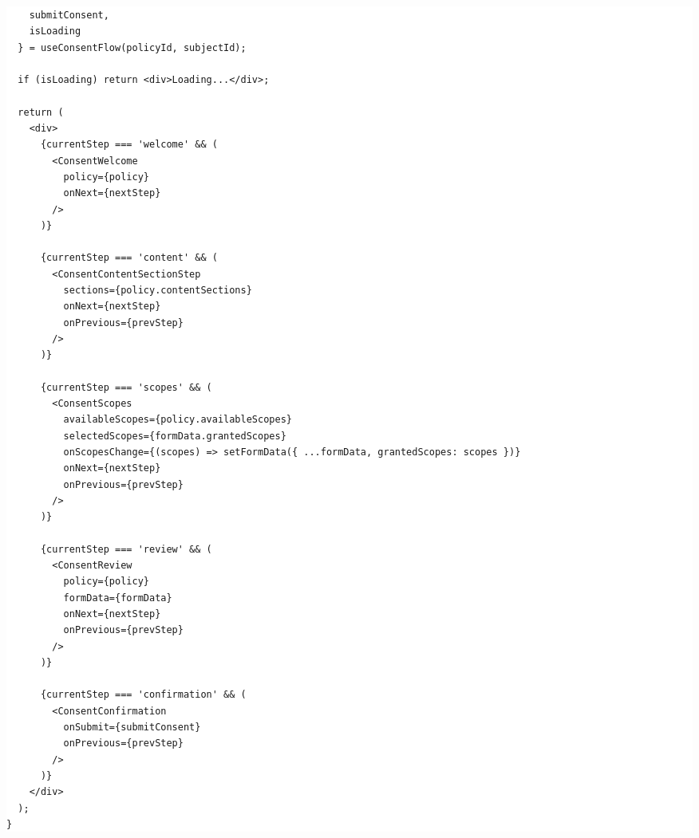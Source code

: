 ```tsx
    submitConsent,
    isLoading 
  } = useConsentFlow(policyId, subjectId);

  if (isLoading) return <div>Loading...</div>;

  return (
    <div>
      {currentStep === 'welcome' && (
        <ConsentWelcome 
          policy={policy} 
          onNext={nextStep}
        />
      )}
      
      {currentStep === 'content' && (
        <ConsentContentSectionStep
          sections={policy.contentSections}
          onNext={nextStep}
          onPrevious={prevStep}
        />
      )}
      
      {currentStep === 'scopes' && (
        <ConsentScopes
          availableScopes={policy.availableScopes}
          selectedScopes={formData.grantedScopes}
          onScopesChange={(scopes) => setFormData({ ...formData, grantedScopes: scopes })}
          onNext={nextStep}
          onPrevious={prevStep}
        />
      )}
      
      {currentStep === 'review' && (
        <ConsentReview
          policy={policy}
          formData={formData}
          onNext={nextStep}
          onPrevious={prevStep}
        />
      )}
      
      {currentStep === 'confirmation' && (
        <ConsentConfirmation
          onSubmit={submitConsent}
          onPrevious={prevStep}
        />
      )}
    </div>
  );
}
```
